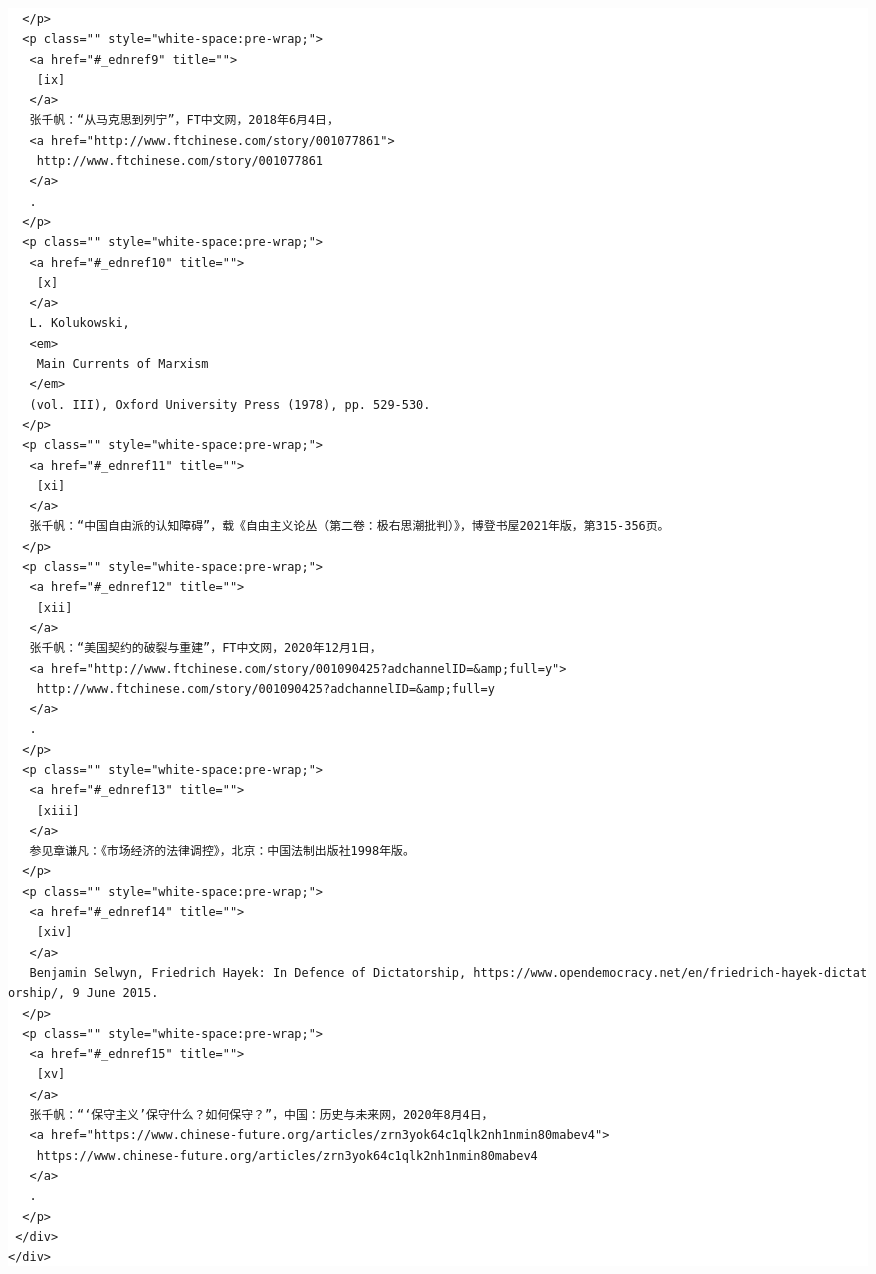       </p>
      <p class="" style="white-space:pre-wrap;">
       <a href="#_ednref9" title="">
        [ix]
       </a>
       张千帆：“从马克思到列宁”，FT中文网，2018年6月4日，
       <a href="http://www.ftchinese.com/story/001077861">
        http://www.ftchinese.com/story/001077861
       </a>
       .
      </p>
      <p class="" style="white-space:pre-wrap;">
       <a href="#_ednref10" title="">
        [x]
       </a>
       L. Kolukowski,
       <em>
        Main Currents of Marxism
       </em>
       (vol. III), Oxford University Press (1978), pp. 529-530.
      </p>
      <p class="" style="white-space:pre-wrap;">
       <a href="#_ednref11" title="">
        [xi]
       </a>
       张千帆：“中国自由派的认知障碍”，载《自由主义论丛（第二卷：极右思潮批判）》，博登书屋2021年版，第315-356页。
      </p>
      <p class="" style="white-space:pre-wrap;">
       <a href="#_ednref12" title="">
        [xii]
       </a>
       张千帆：“美国契约的破裂与重建”，FT中文网，2020年12月1日，
       <a href="http://www.ftchinese.com/story/001090425?adchannelID=&amp;full=y">
        http://www.ftchinese.com/story/001090425?adchannelID=&amp;full=y
       </a>
       .
      </p>
      <p class="" style="white-space:pre-wrap;">
       <a href="#_ednref13" title="">
        [xiii]
       </a>
       参见章谦凡：《市场经济的法律调控》，北京：中国法制出版社1998年版。
      </p>
      <p class="" style="white-space:pre-wrap;">
       <a href="#_ednref14" title="">
        [xiv]
       </a>
       Benjamin Selwyn, Friedrich Hayek: In Defence of Dictatorship, https://www.opendemocracy.net/en/friedrich-hayek-dictatorship/, 9 June 2015.
      </p>
      <p class="" style="white-space:pre-wrap;">
       <a href="#_ednref15" title="">
        [xv]
       </a>
       张千帆：“‘保守主义’保守什么？如何保守？”，中国：历史与未来网，2020年8月4日，
       <a href="https://www.chinese-future.org/articles/zrn3yok64c1qlk2nh1nmin80mabev4">
        https://www.chinese-future.org/articles/zrn3yok64c1qlk2nh1nmin80mabev4
       </a>
       .
      </p>
     </div>
    </div>
   </div>
  </div>